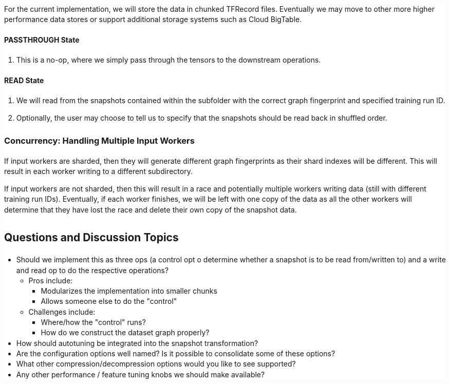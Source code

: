 For the current implementation, we will store the data in chunked TFRecord
files. Eventually we may move to other more higher performance data stores or
support additional storage systems such as Cloud BigTable.

#### PASSTHROUGH State

1.  This is a no-op, where we simply pass through the tensors to the downstream
    operations.

#### READ State

1.  We will read from the snapshots contained within the subfolder with the
    correct graph fingerprint and specified training run ID.

1.  Optionally, the user may choose to tell us to specify that the snapshots
    should be read back in shuffled order.

### Concurrency: Handling Multiple Input Workers

If input workers are sharded, then they will generate different graph
fingerprints as their shard indexes will be different. This will result in each
worker writing to a different subdirectory.

If input workers are not sharded, then this will result in a race and
potentially multiple workers writing data (still with different training run
IDs). Eventually, if each worker finishes, we will be left with one copy of the
data as all the other workers will determine that they have lost the race and
delete their own copy of the snapshot data.

## Questions and Discussion Topics

*   Should we implement this as three ops (a control opt o determine whether a
    snapshot is to be read from/written to) and a write and read op to do the
    respective operations?
    *   Pros include:
        *   Modularizes the implementation into smaller chunks
        *   Allows someone else to do the "control"
    *   Challenges include:
        *   Where/how the "control" runs?
        *   How do we construct the dataset graph properly?
*   How should autotuning be integrated into the snapshot transformation?
*   Are the configuration options well named? Is it possible to consolidate some
    of these options?
*   What other compression/decompression options would you like to see
    supported?
*   Any other performance / feature tuning knobs we should make available?
